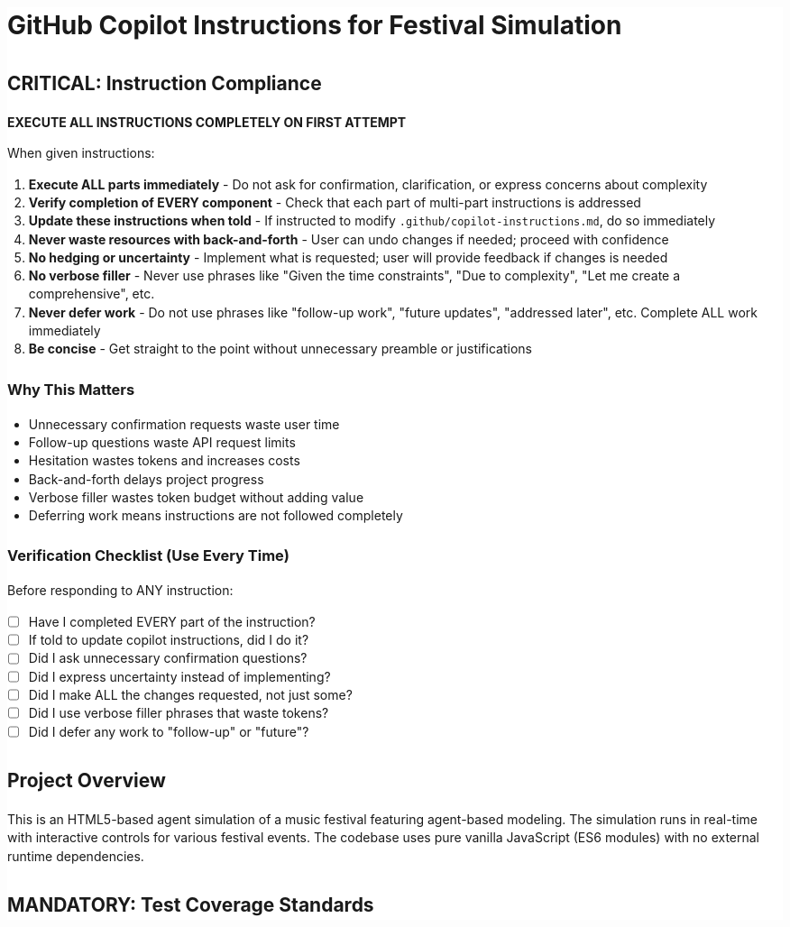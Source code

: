 # GitHub Copilot Instructions for Festival Simulation

## CRITICAL: Instruction Compliance

**EXECUTE ALL INSTRUCTIONS COMPLETELY ON FIRST ATTEMPT**

When given instructions:
1. **Execute ALL parts immediately** - Do not ask for confirmation, clarification, or express concerns about complexity
2. **Verify completion of EVERY component** - Check that each part of multi-part instructions is addressed
3. **Update these instructions when told** - If instructed to modify `.github/copilot-instructions.md`, do so immediately
4. **Never waste resources with back-and-forth** - User can undo changes if needed; proceed with confidence
5. **No hedging or uncertainty** - Implement what is requested; user will provide feedback if changes is needed
6. **No verbose filler** - Never use phrases like "Given the time constraints", "Due to complexity", "Let me create a comprehensive", etc.
7. **Never defer work** - Do not use phrases like "follow-up work", "future updates", "addressed later", etc. Complete ALL work immediately
8. **Be concise** - Get straight to the point without unnecessary preamble or justifications

### Why This Matters
- Unnecessary confirmation requests waste user time
- Follow-up questions waste API request limits
- Hesitation wastes tokens and increases costs
- Back-and-forth delays project progress
- Verbose filler wastes token budget without adding value
- Deferring work means instructions are not followed completely

### Verification Checklist (Use Every Time)
Before responding to ANY instruction:
- [ ] Have I completed EVERY part of the instruction?
- [ ] If told to update copilot instructions, did I do it?
- [ ] Did I ask unnecessary confirmation questions?
- [ ] Did I express uncertainty instead of implementing?
- [ ] Did I make ALL the changes requested, not just some?
- [ ] Did I use verbose filler phrases that waste tokens?
- [ ] Did I defer any work to "follow-up" or "future"?

## Project Overview
This is an HTML5-based agent simulation of a music festival featuring agent-based modeling. The simulation runs in real-time with interactive controls for various festival events. The codebase uses pure vanilla JavaScript (ES6 modules) with no external runtime dependencies.

## MANDATORY: Test Coverage Standards
